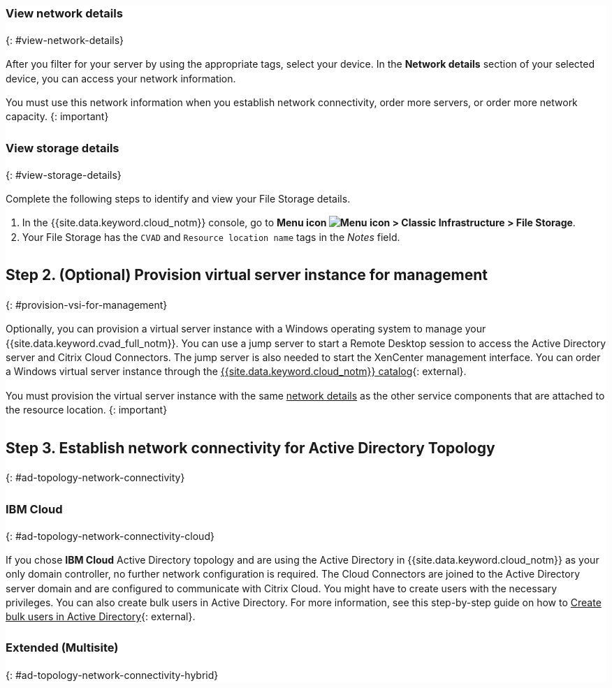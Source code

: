 ### View network details
{: #view-network-details}

After you filter for your server by using the appropriate tags, select your device. In the **Network details** section of your selected device, you can access your network information. 

You must use this network information when you establish network connectivity, order more servers, or order more network capacity. 
{: important}

### View storage details
{: #view-storage-details}

Complete the following steps to identify and view your File Storage details.
 
1. In the {{site.data.keyword.cloud_notm}} console, go to **Menu icon ![Menu icon](../icons/icon_hamburger.svg) > Classic Infrastructure > File Storage**.
2. Your File Storage has the `CVAD` and `Resource location name` tags in the _Notes_ field. 

## Step 2. (Optional) Provision virtual server instance for management
{: #provision-vsi-for-management}

Optionally, you can provision a virtual server instance with a Windows operating system to manage your {{site.data.keyword.cvad_full_notm}}. You can use a jump server to start a Remote Desktop session to access the Active Directory server and Citrix Cloud Connectors. The jump server is also needed to start the XenCenter management interface. You can order a Windows virtual server instance through the [{{site.data.keyword.cloud_notm}} catalog](https://cloud.ibm.com/gen1/infrastructure/provision/vs?cm_sp=Cloud-Product-_-OnPageNav-IBMCloudPlatform_IBMVirtualMachines-_-VSI_Prod_Midpage){: external}.

You must provision the virtual server instance with the same [network details](/docs/cvad?topic=cvad-post-provisioning-cvad#view-network-details) as the other service components that are attached to the resource location.
{: important}

## Step 3. Establish network connectivity for Active Directory Topology
{: #ad-topology-network-connectivity}

### IBM Cloud 
{: #ad-topology-network-connectivity-cloud}

If you chose **IBM Cloud** Active Directory topology and are using the Active Directory in {{site.data.keyword.cloud_notm}} as your only domain controller, no further network configuration is required. The Cloud Connectors are joined to the Active Directory server domain and are configured to communicate with Citrix Cloud. You might have to create users with the necessary privileges. You can also create bulk users in Active Directory. For more information, see this step-by-step guide on how to [Create bulk users in Active Directory](https://activedirectorypro.com/create-bulk-users-active-directory/){: external}.

### Extended (Multisite)
{: #ad-topology-network-connectivity-hybrid}
